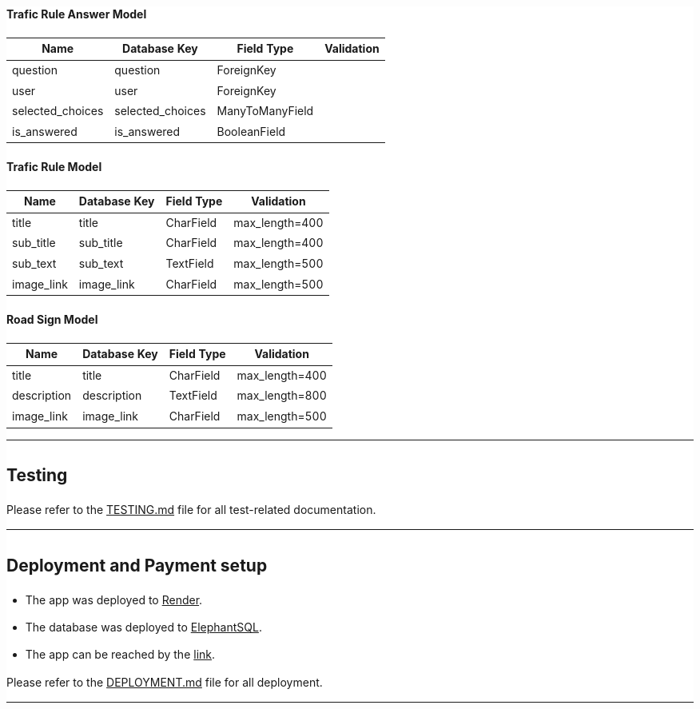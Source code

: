 

#### Trafic Rule Answer Model
| Name          | Database Key  | Field Type    | Validation |
| ------------- | ------------- | ------------- | ---------- |
| question      | question      | ForeignKey    |            |
| user          | user          | ForeignKey    |            |
| selected_choices    | selected_choices    | ManyToManyField  |            |
| is_answered          | is_answered          | BooleanField    |            |



#### Trafic Rule Model
| Name          | Database Key  | Field Type    | Validation |
| ------------- | ------------- | ------------- | ---------- |
| title         | title         | CharField     | max_length=400 |
| sub_title          | sub_title          | CharField    |   max_length=400    |
| sub_text    | sub_text    | TextField  |     max_length=500       |
| image_link          | image_link          | CharField    |    max_length=500        |



#### Road Sign Model
| Name          | Database Key  | Field Type    | Validation |
| ------------- | ------------- | ------------- | ---------- |
| title         | title         | CharField     | max_length=400 |
| description          | description          | TextField    |   max_length=800    |
| image_link          | image_link          | CharField    |    max_length=500        |

---
## Testing

Please refer to the [TESTING.md](TESTING.md) file for all test-related documentation.

---



## Deployment and Payment setup

- The app was deployed to [Render](https://render.com/).
- The database was deployed to [ElephantSQL](https://www.elephantsql.com/).

- The app can be reached by the [link](https://wowder.onrender.com).


Please refer to the [DEPLOYMENT.md](DEPLOYMENT.md) file for all deployment.

---